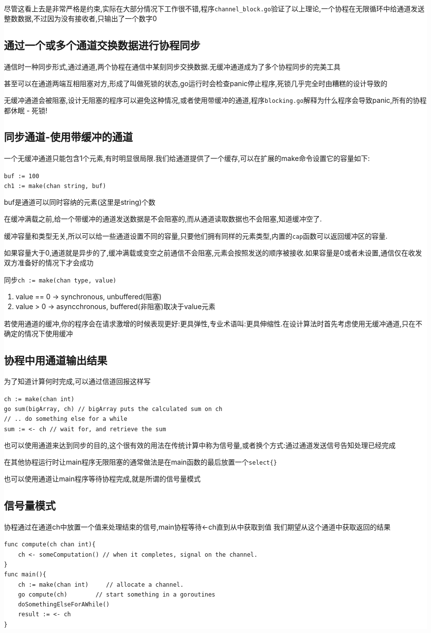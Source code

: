 尽管这看上去是非常严格是约束,实际在大部分情况下工作很不错,程序`channel_block.go`验证了以上理论,一个协程在无限循环中给通道发送整数数据,不过因为没有接收者,只输出了一个数字0

## 通过一个或多个通道交换数据进行协程同步
通信时一种同步形式,通过通道,两个协程在通信中某刻同步交换数据.无缓冲通道成为了多个协程同步的完美工具

甚至可以在通道两端互相阻塞对方,形成了叫做死锁的状态,go运行时会检查panic停止程序,死锁几乎完全时由糟糕的设计导致的

无缓冲通道会被阻塞,设计无阻塞的程序可以避免这种情况,或者使用带缓冲的通道,程序`blocking.go`解释为什么程序会导致panic,所有的协程都休眠 - 死锁!

## 同步通道-使用带缓冲的通道
一个无缓冲通道只能包含1个元素,有时明显很局限.我们给通道提供了一个缓存,可以在扩展的make命令设置它的容量如下:
```
buf := 100
ch1 := make(chan string, buf)
```

buf是通道可以同时容纳的元素(这里是string)个数

在缓冲满载之前,给一个带缓冲的通道发送数据是不会阻塞的,而从通道读取数据也不会阻塞,知道缓冲空了.

缓冲容量和类型无关,所以可以给一些通道设置不同的容量,只要他们拥有同样的元素类型,内置的`cap`函数可以返回缓冲区的容量.

如果容量大于0,通道就是异步的了,缓冲满载或变空之前通信不会阻塞,元素会按照发送的顺序被接收.如果容量是0或者未设置,通信仅在收发双方准备好的情况下才会成功

同步`ch := make(chan type, value)`
1. value == 0 -> synchronous, unbuffered(阻塞)
2. value > 0 -> asyncchronous, buffered(非阻塞)取决于value元素

若使用通道的缓冲,你的程序会在请求激增的时候表现更好:更具弹性,专业术语叫:更具伸缩性.在设计算法时首先考虑使用无缓冲通道,只在不确定的情况下使用缓冲

## 协程中用通道输出结果
为了知道计算何时完成,可以通过信道回报这样写
```
ch := make(chan int)
go sum(bigArray, ch) // bigArray puts the calculated sum on ch
// .. do something else for a while
sum := <- ch // wait for, and retrieve the sum
```

也可以使用通道来达到同步的目的,这个很有效的用法在传统计算中称为信号量,或者换个方式:通过通道发送信号告知处理已经完成

在其他协程运行时让main程序无限阻塞的通常做法是在main函数的最后放置一个`select{}`

也可以使用通道让main程序等待协程完成,就是所谓的信号量模式

## 信号量模式
协程通过在通道ch中放置一个值来处理结束的信号,main协程等待<-ch直到从中获取到值
我们期望从这个通道中获取返回的结果
```
func compute(ch chan int){
    ch <- someComputation() // when it completes, signal on the channel.
}
func main(){
    ch := make(chan int)     // allocate a channel.
    go compute(ch)        // start something in a goroutines
    doSomethingElseForAWhile()
    result := <- ch
}
```
